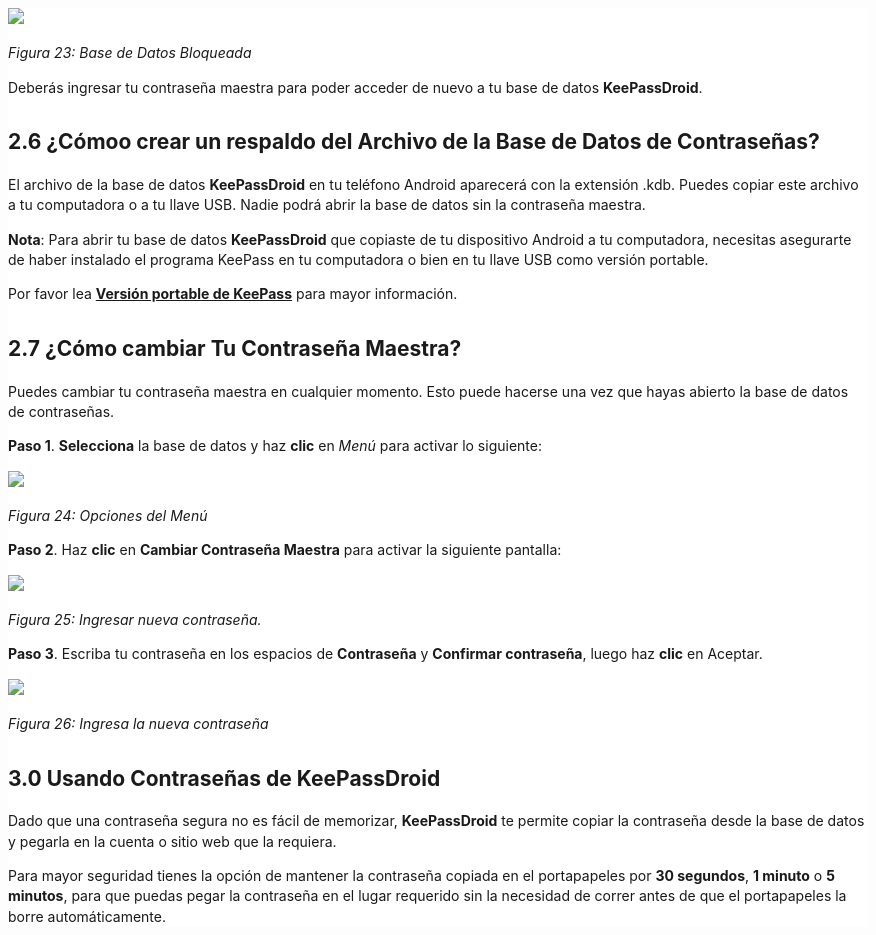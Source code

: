 ![](/sbox/screen/keepassdroid-en/25.png)

*Figura 23: Base de Datos Bloqueada*

Deberás ingresar tu contraseña maestra para poder acceder de nuevo a tu base de datos **KeePassDroid**.

<a name="2.6"></a>
## 2.6 ¿Cómoo crear un respaldo del Archivo de la Base de Datos de Contraseñas? ##

El archivo de la base de datos **KeePassDroid** en tu teléfono Android aparecerá con la extensión   .kdb. Puedes copiar este archivo a tu computadora o a tu llave USB. Nadie podrá abrir la base de datos sin la contraseña maestra.

**Nota**: Para abrir tu base de datos **KeePassDroid** que copiaste de tu dispositivo Android a tu computadora, necesitas asegurarte de haber instalado el programa KeePass en tu computadora o bien en tu llave USB como versión portable.

Por favor lea [**Versión portable de KeePass**](https://securityinabox.org/en/keepass_portable) para mayor información.

<a name="2.7"></a>
## 2.7 ¿Cómo cambiar Tu Contraseña Maestra? ##

Puedes cambiar tu contraseña maestra en cualquier momento. Esto puede hacerse una vez que hayas abierto la base de datos de contraseñas.

**Paso 1**. **Selecciona** la base de datos y haz **clic** en *Menú* para activar lo siguiente: 

![](/sbox/screen/keepassdroid-en/26.png)

*Figura 24: Opciones del Menú*

**Paso 2**. Haz **clic** en **Cambiar Contraseña Maestra** para activar la siguiente pantalla:

![](/sbox/screen/keepassdroid-en/27.png)

*Figura 25: Ingresar nueva contraseña.*

**Paso 3**. Escriba tu contraseña en los espacios de  **Contraseña** y **Confirmar contraseña**, luego haz **clic** en Aceptar.

![](/sbox/screen/keepassdroid-en/28.png)

*Figura 26: Ingresa la nueva contraseña*

## 3.0 Usando Contraseñas de KeePassDroid ##

Dado que una contraseña segura no es fácil de memorizar, **KeePassDroid** te permite copiar la contraseña desde la base de datos y pegarla en la cuenta o sitio web que la requiera. 

Para mayor seguridad tienes la opción de mantener la contraseña copiada en el portapapeles por **30 segundos**, **1 minuto** o **5 minutos**, para que puedas pegar la contraseña en el lugar requerido sin la necesidad de correr antes de que el portapapeles la borre automáticamente. 
